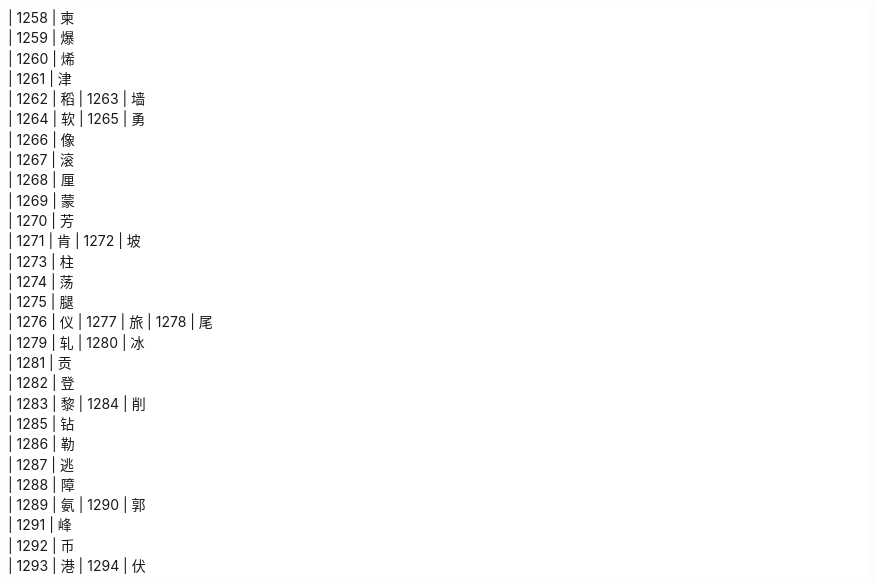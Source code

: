 | 1258  | 柬  
| 1259  | 爆  
| 1260  | 烯  
| 1261  | 津  
| 1262  | 稻 
| 1263  | 墙  
| 1264  | 软 
| 1265  | 勇  
| 1266  | 像  
| 1267  | 滚  
| 1268  | 厘  
| 1269  | 蒙  
| 1270  | 芳  
| 1271  | 肯 
| 1272  | 坡  
| 1273  | 柱  
| 1274  | 荡  
| 1275  | 腿  
| 1276  | 仪 
| 1277  | 旅 
| 1278  | 尾  
| 1279  | 轧 
| 1280  | 冰  
| 1281  | 贡  
| 1282  | 登  
| 1283  | 黎 
| 1284  | 削  
| 1285  | 钻  
| 1286  | 勒  
| 1287  | 逃  
| 1288  | 障  
| 1289  | 氨 
| 1290  | 郭  
| 1291  | 峰  
| 1292  | 币  
| 1293  | 港 
| 1294  | 伏  